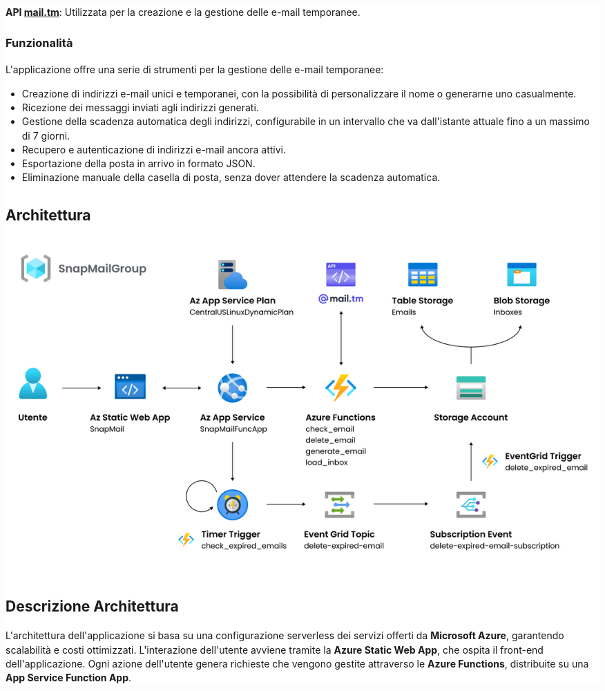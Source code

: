 **API [mail.tm](https://docs.mail.tm)**: Utilizzata per la creazione e la gestione delle e-mail temporanee.


### Funzionalità

L'applicazione offre una serie di strumenti per la gestione delle e-mail temporanee:
- Creazione di indirizzi e-mail unici e temporanei, con la possibilità di personalizzare il nome o generarne uno casualmente.
- Ricezione dei messaggi inviati agli indirizzi generati.
- Gestione della scadenza automatica degli indirizzi, configurabile in un intervallo che va dall'istante attuale fino a un massimo di 7 giorni.
- Recupero e autenticazione di indirizzi e-mail ancora attivi.
- Esportazione della posta in arrivo in formato JSON.
- Eliminazione manuale della casella di posta, senza dover attendere la scadenza automatica.



## Architettura

![Architettura di SnapMail](src/assets/azure-architecture.svg)

## Descrizione Architettura

L'architettura dell'applicazione si basa su una configurazione serverless dei servizi offerti da **Microsoft Azure**, garantendo scalabilità e costi ottimizzati. L'interazione dell'utente avviene tramite la **Azure Static Web App**, che ospita il front-end dell'applicazione. Ogni azione dell'utente genera richieste che vengono gestite attraverso le **Azure Functions**, distribuite su una **App Service Function App**.
